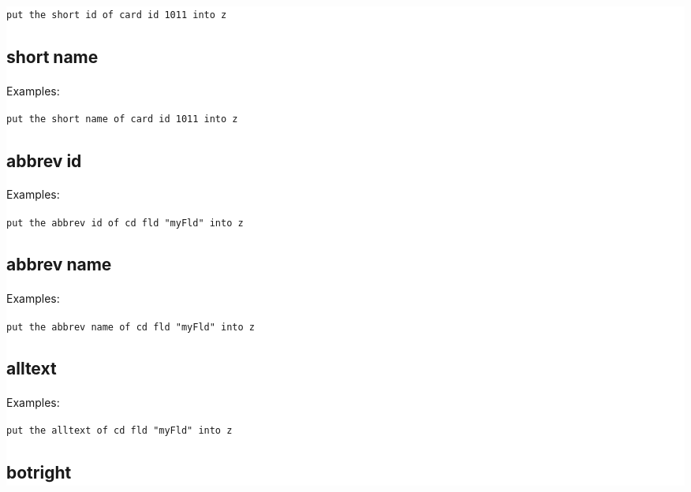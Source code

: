 ```
put the short id of card id 1011 into z
```





## short name



Examples:

```
put the short name of card id 1011 into z
```





## abbrev id



Examples:

```
put the abbrev id of cd fld "myFld" into z
```





## abbrev name



Examples:

```
put the abbrev name of cd fld "myFld" into z
```





## alltext



Examples:

```
put the alltext of cd fld "myFld" into z
```





## botright
